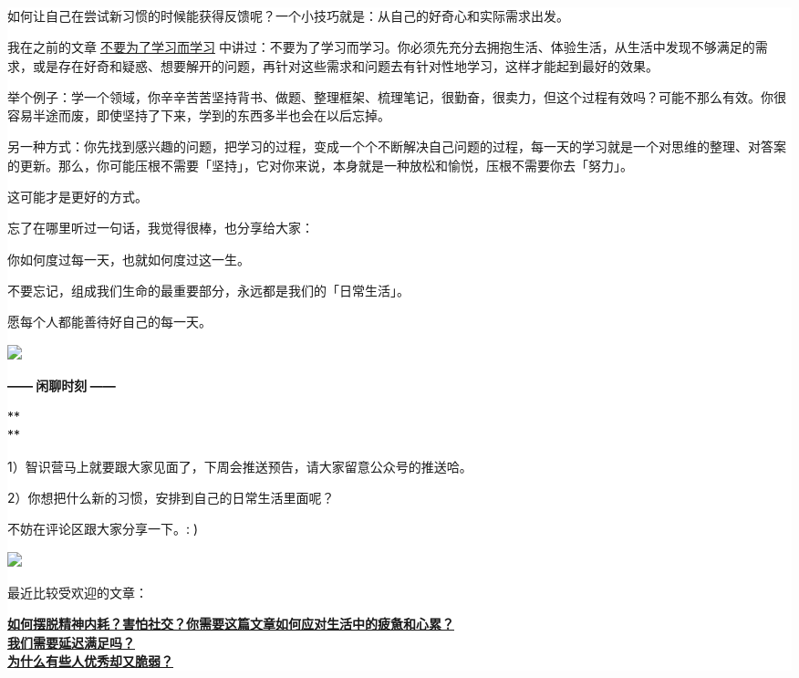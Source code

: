 如何让自己在尝试新习惯的时候能获得反馈呢？一个小技巧就是：从自己的好奇心和实际需求出发。

  

我在之前的文章
[不要为了学习而学习](http://mp.weixin.qq.com/s?__biz=MzAxNTY0NjEzNg==&mid=2247486123&idx=1&sn=c547f188acf6542fe2646bd519b0e1d0&chksm=9b81a67cacf62f6af85c39eaeb0524bfbe7f9653be64b671ddfd28ee6bdd7e653e93c2b7b5fa&scene=21#wechat_redirect)
中讲过：不要为了学习而学习。你必须先充分去拥抱生活、体验生活，从生活中发现不够满足的需求，或是存在好奇和疑惑、想要解开的问题，再针对这些需求和问题去有针对性地学习，这样才能起到最好的效果。

  

举个例子：学一个领域，你辛辛苦苦坚持背书、做题、整理框架、梳理笔记，很勤奋，很卖力，但这个过程有效吗？可能不那么有效。你很容易半途而废，即使坚持了下来，学到的东西多半也会在以后忘掉。

  

另一种方式：你先找到感兴趣的问题，把学习的过程，变成一个个不断解决自己问题的过程，每一天的学习就是一个对思维的整理、对答案的更新。那么，你可能压根不需要「坚持」，它对你来说，本身就是一种放松和愉悦，压根不需要你去「努力」。

  

这可能才是更好的方式。

  

  

忘了在哪里听过一句话，我觉得很棒，也分享给大家：

你如何度过每一天，也就如何度过这一生。

  

不要忘记，组成我们生命的最重要部分，永远都是我们的「日常生活」。

  

愿每个人都能善待好自己的每一天。

  

![](https://mmbiz.qpic.cn/mmbiz_png/yWXmuSFeCk17IVGzCR5kha9El3FjkFq2uoRVAw1eAXtvqC3YJCMINAocOGEdvzWrRjH12AHQPT0ia39U5bJNhkg/640?wx_fmt=png)

  

**—— 闲聊时刻 ——**

**  
**

1）智识营马上就要跟大家见面了，下周会推送预告，请大家留意公众号的推送哈。

  

2）你想把什么新的习惯，安排到自己的日常生活里面呢？

不妨在评论区跟大家分享一下。: )  

  

![](https://mmbiz.qpic.cn/mmbiz_jpg/yWXmuSFeCk1UAJSfccwC1v2CTZEicnqicT9rf1WTtrRIx7ZzITQF2EpiaePyvvFpfQPDvx1YtfOicIdpmzyHNtgWwQ/640?wx_fmt=jpeg)

  

最近比较受欢迎的文章：  
  
[**如何摆脱精神内耗？**](http://mp.weixin.qq.com/s?__biz=MzAxNTY0NjEzNg==&mid=2247486518&idx=1&sn=7d253246c16c32d05c59dd399b8488a5&chksm=9b81a0e1acf629f72d55aba257c4cffd352c43552531886e993a9c2820c6ef7241e9965bcc1b&scene=21#wechat_redirect)[**害怕社交？你需要这篇文章**](http://mp.weixin.qq.com/s?__biz=MzAxNTY0NjEzNg==&mid=2247486581&idx=1&sn=3835208050d76adea338d6ebbea1cb56&chksm=9b81a0a2acf629b4a2b36d10dd7309ad7603bfca096bc486018a65be19dd4d21d6fba479bd8d&scene=21#wechat_redirect)[**如何应对生活中的疲惫和心累？**](http://mp.weixin.qq.com/s?__biz=MzAxNTY0NjEzNg==&mid=2247486577&idx=1&sn=987640aff2604821489f020673152082&chksm=9b81a0a6acf629b0d7f118e45653fed1aa7f43d5964347a80649b5242e5e5a4b911881a38629&scene=21#wechat_redirect)  
[**我们需要延迟满足吗？**](http://mp.weixin.qq.com/s?__biz=MzAxNTY0NjEzNg==&mid=2247486638&idx=1&sn=5724fac0e86078e4114ca3e496861c49&chksm=9b81a079acf6296f64878e27679859458a61d8c7b549ca8bd7cf306ed9188281e14c419ca29c&scene=21#wechat_redirect)  
[**为什么有些人优秀却又脆弱？**](http://mp.weixin.qq.com/s?__biz=MzAxNTY0NjEzNg==&mid=2247486622&idx=1&sn=d09c385a18aa7bf406eaf04beeba1774&chksm=9b81a049acf6295f075e3afd7b4f179ec76998478fb8db3f83da9fb4e1a244ec4dcf9ec1f540&scene=21#wechat_redirect)  

